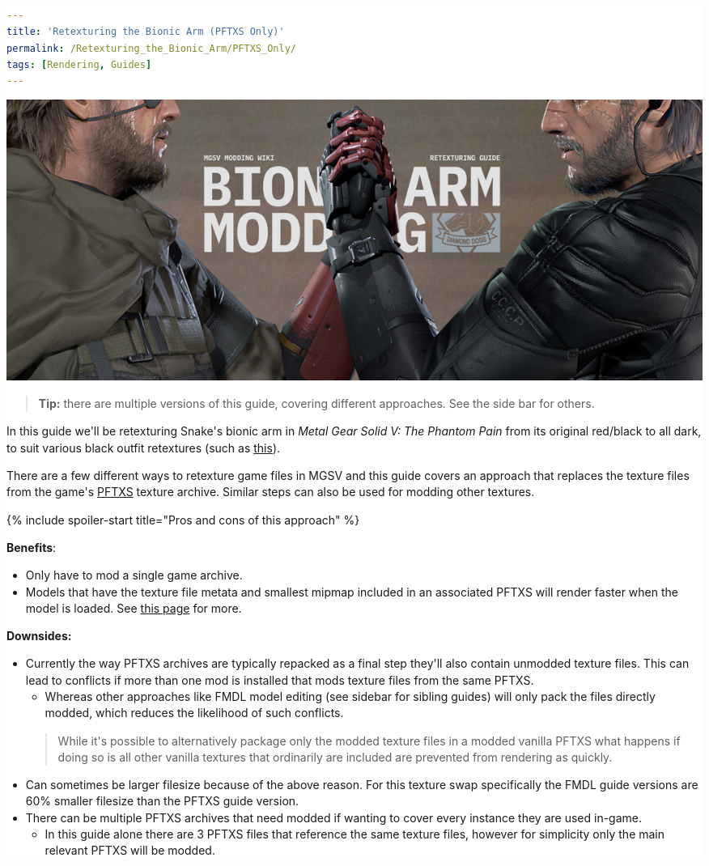 ```yaml
---
title: 'Retexturing the Bionic Arm (PFTXS Only)'
permalink: /Retexturing_the_Bionic_Arm/PFTXS_Only/
tags: [Rendering, Guides]
---
```


![](/assets/Retexturing_the_Bionic_Arm/Intro_graphic.jpg)

> **Tip:** there are multiple versions of this guide, covering different approaches. See the side bar for others.

In this guide we'll be retexturing Snake's bionic arm in *Metal Gear Solid V: The Phantom Pain* from its original red/black to all dark, to suit various black outfit retextures (such as [this](https://www.nexusmods.com/metalgearsolidvtpp/mods/307)).

There are a few different ways to retexture game files in MGSV and this guide covers an approach that replaces the texture files from the game's [PFTXS](/PFTXS) texture archive. Similar steps can also be used for modding other textures.

{% include spoiler-start title="Pros and cons of this approach" %}

**Benefits**:
- Only have to mod a single game archive.
- Models that have the texture file metata and smallest mipmap included in an associated PFTXS will render faster when the model is loaded. See [this page](/Retexturing_the_Bionic_Arm) for more.

**Downsides:**
- Currently the way PFTXS archives are typically repacked as a final step they'll also contain unmodded texture files. This can lead to conflicts if more than one mod is installed that mods texture files from the same PFTXS.
    - Whereas other approaches like FMDL model editing (see sidebar for sibling guides) will only pack the files directly modded, which reduces the likelihood of such conflicts.
    > While it's possible to alternatively package only the modded texture files in a modded vanilla PFTXS what happens if doing so is all other vanilla textures that ordinarily are included are prevented from rendering as quickly.
- Can sometimes be larger filesize because of the above reason. For this texture swap specifically the FMDL guide versions are 60% smaller filesize than the PFTXS guide version.
- There can be multiple PFTXS archives that need modded if wanting to cover every instance they are used in-game.
    - In this guide alone there are 3 PFTXS files that reference the same texture files, however for simplicity only the main relevant PFTXS will be modded.
